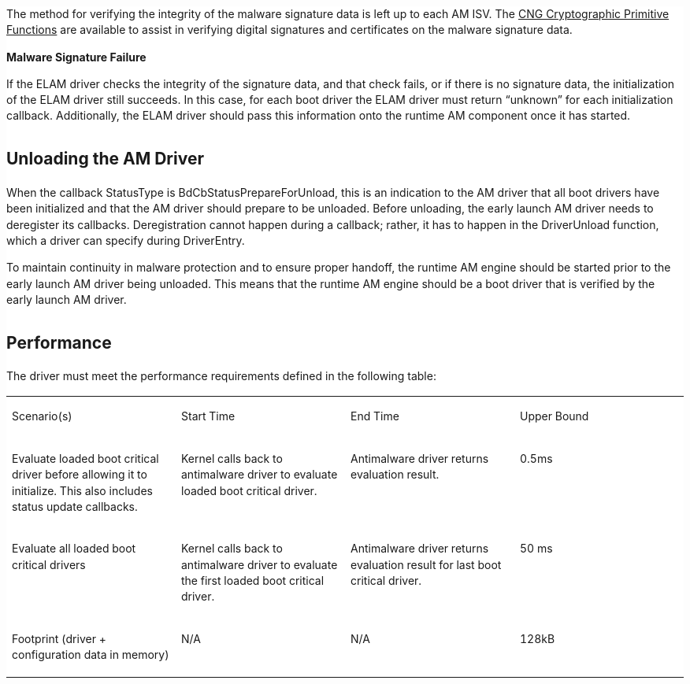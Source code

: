 The method for verifying the integrity of the malware signature data is left up to each AM ISV. The [CNG Cryptographic Primitive Functions](https://msdn.microsoft.com/library/windows/desktop/aa833130) are available to assist in verifying digital signatures and certificates on the malware signature data.

**Malware Signature Failure**

If the ELAM driver checks the integrity of the signature data, and that check fails, or if there is no signature data, the initialization of the ELAM driver still succeeds. In this case, for each boot driver the ELAM driver must return “unknown” for each initialization callback. Additionally, the ELAM driver should pass this information onto the runtime AM component once it has started.

## Unloading the AM Driver


When the callback StatusType is BdCbStatusPrepareForUnload, this is an indication to the AM driver that all boot drivers have been initialized and that the AM driver should prepare to be unloaded. Before unloading, the early launch AM driver needs to deregister its callbacks. Deregistration cannot happen during a callback; rather, it has to happen in the DriverUnload function, which a driver can specify during DriverEntry.

To maintain continuity in malware protection and to ensure proper handoff, the runtime AM engine should be started prior to the early launch AM driver being unloaded. This means that the runtime AM engine should be a boot driver that is verified by the early launch AM driver.

## Performance


The driver must meet the performance requirements defined in the following table:

<table>
<colgroup>
<col width="25%" />
<col width="25%" />
<col width="25%" />
<col width="25%" />
</colgroup>
<tbody>
<tr class="odd">
<td align="left"><p>Scenario(s)</p></td>
<td align="left"><p>Start Time</p></td>
<td align="left"><p>End Time</p></td>
<td align="left"><p>Upper Bound</p></td>
</tr>
<tr class="even">
<td align="left"><p>Evaluate loaded boot critical driver before allowing it to initialize. This also includes status update callbacks.</p></td>
<td align="left"><p>Kernel calls back to antimalware driver to evaluate loaded boot critical driver.</p></td>
<td align="left"><p>Antimalware driver returns evaluation result.</p></td>
<td align="left"><p>0.5ms</p></td>
</tr>
<tr class="odd">
<td align="left"><p>Evaluate all loaded boot critical drivers</p></td>
<td align="left"><p>Kernel calls back to antimalware driver to evaluate the first loaded boot critical driver.</p></td>
<td align="left"><p>Antimalware driver returns evaluation result for last boot critical driver.</p></td>
<td align="left"><p>50 ms</p></td>
</tr>
<tr class="even">
<td align="left"><p>Footprint (driver + configuration data in memory)</p></td>
<td align="left"><p>N/A</p></td>
<td align="left"><p>N/A</p></td>
<td align="left"><p>128kB</p></td>
</tr>